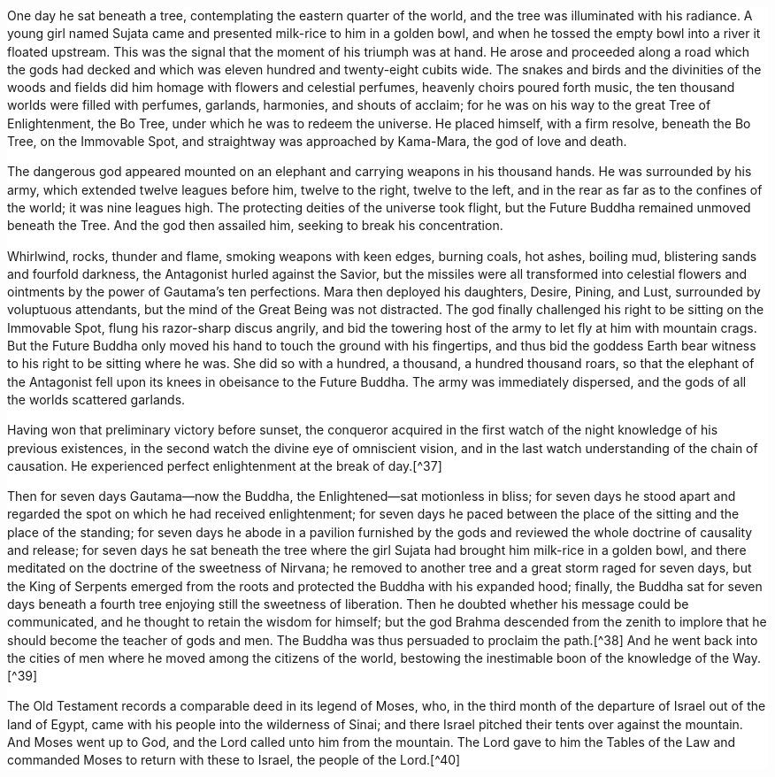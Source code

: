 One day he sat beneath a tree, contemplating the eastern quarter of the world, and the tree was illuminated with his radiance. A young girl named Sujata came and presented milk-rice to him in a golden bowl, and when he tossed the empty bowl into a river it floated upstream. This was the signal that the moment of his triumph was at hand. He arose and proceeded along a road which the gods had decked and which was eleven hundred and twenty-eight cubits wide. The snakes and birds and the divinities of the woods and fields did him homage with flowers and celestial perfumes, heavenly choirs poured forth music, the ten thousand worlds were filled with perfumes, garlands, harmonies, and shouts of acclaim; for he was on his way to the great Tree of Enlightenment, the Bo Tree, under which he was to redeem the universe. He placed himself, with a firm resolve, beneath the Bo Tree, on the Immovable Spot, and straightway was approached by Kama-Mara, the god of love and death.

The dangerous god appeared mounted on an elephant and carrying weapons in his thousand hands. He was surrounded by his army, which extended twelve leagues before him, twelve to the right, twelve to the left, and in the rear as far as to the confines of the world; it was nine leagues high. The protecting deities of the universe took flight, but the Future Buddha remained unmoved beneath the Tree. And the god then assailed him, seeking to break his concentration.

Whirlwind, rocks, thunder and flame, smoking weapons with keen edges, burning coals, hot ashes, boiling mud, blistering sands and fourfold darkness, the Antagonist hurled against the Savior, but the missiles were all transformed into celestial flowers and ointments by the power of Gautama’s ten perfections. Mara then deployed his daughters, Desire, Pining, and Lust, surrounded by voluptuous attendants, but the mind of the Great Being was not distracted. The god finally challenged his right to be sitting on the Immovable Spot, flung his razor-sharp discus angrily, and bid the towering host of the army to let fly at him with mountain crags. But the Future Buddha only moved his hand to touch the ground with his fingertips, and thus bid the goddess Earth bear witness to his right to be sitting where he was. She did so with a hundred, a thousand, a hundred thousand roars, so that the elephant of the Antagonist fell upon its knees in obeisance to the Future Buddha. The army was immediately dispersed, and the gods of all the worlds scattered garlands.

Having won that preliminary victory before sunset, the conqueror acquired in the first watch of the night knowledge of his previous existences, in the second watch the divine eye of omniscient vision, and in the last watch understanding of the chain of causation. He experienced perfect enlightenment at the break of day.[^37]

Then for seven days Gautama—now the Buddha, the Enlightened—sat motionless in bliss; for seven days he stood apart and regarded the spot on which he had received enlightenment; for seven days he paced between the place of the sitting and the place of the standing; for seven days he abode in a pavilion furnished by the gods and reviewed the whole doctrine of causality and release; for seven days he sat beneath the tree where the girl Sujata had brought him milk-rice in a golden bowl, and there meditated on the doctrine of the sweetness of Nirvana; he removed to another tree and a great storm raged for seven days, but the King of Serpents emerged from the roots and protected the Buddha with his expanded hood; finally, the Buddha sat for seven days beneath a fourth tree enjoying still the sweetness of liberation. Then he doubted whether his message could be communicated, and he thought to retain the wisdom for himself; but the god Brahma descended from the zenith to implore that he should become the teacher of gods and men. The Buddha was thus persuaded to proclaim the path.[^38] And he went back into the cities of men where he moved among the citizens of the world, bestowing the inestimable boon of the knowledge of the Way.[^39]

The Old Testament records a comparable deed in its legend of Moses, who, in the third month of the departure of Israel out of the land of Egypt, came with his people into the wilderness of Sinai; and there Israel pitched their tents over against the mountain. And Moses went up to God, and the Lord called unto him from the mountain. The Lord gave to him the Tables of the Law and commanded Moses to return with these to Israel, the people of the Lord.[^40]
